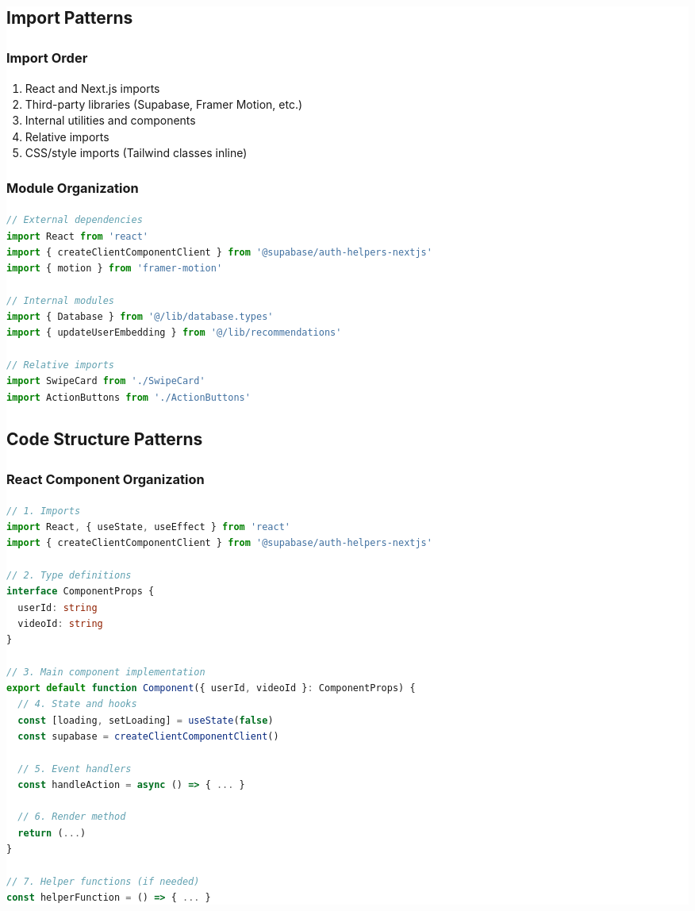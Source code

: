 ## Import Patterns

### Import Order
1. React and Next.js imports
2. Third-party libraries (Supabase, Framer Motion, etc.)
3. Internal utilities and components
4. Relative imports
5. CSS/style imports (Tailwind classes inline)

### Module Organization
```typescript
// External dependencies
import React from 'react'
import { createClientComponentClient } from '@supabase/auth-helpers-nextjs'
import { motion } from 'framer-motion'

// Internal modules
import { Database } from '@/lib/database.types'
import { updateUserEmbedding } from '@/lib/recommendations'

// Relative imports
import SwipeCard from './SwipeCard'
import ActionButtons from './ActionButtons'
```

## Code Structure Patterns

### React Component Organization
```typescript
// 1. Imports
import React, { useState, useEffect } from 'react'
import { createClientComponentClient } from '@supabase/auth-helpers-nextjs'

// 2. Type definitions
interface ComponentProps {
  userId: string
  videoId: string
}

// 3. Main component implementation
export default function Component({ userId, videoId }: ComponentProps) {
  // 4. State and hooks
  const [loading, setLoading] = useState(false)
  const supabase = createClientComponentClient()
  
  // 5. Event handlers
  const handleAction = async () => { ... }
  
  // 6. Render method
  return (...)
}

// 7. Helper functions (if needed)
const helperFunction = () => { ... }
```
